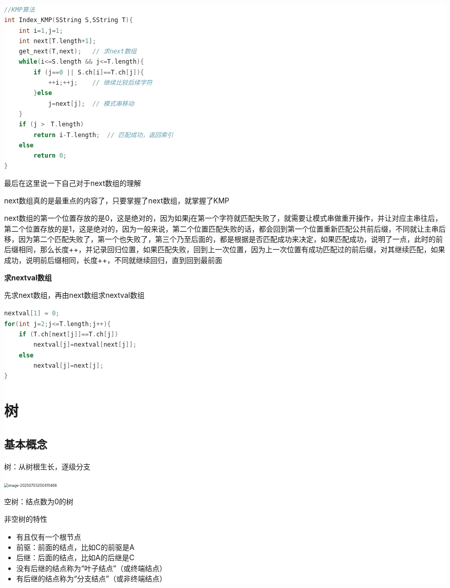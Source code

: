 ```c
//KMP算法
int Index_KMP(SString S,SString T){
    int i=1,j=1;
    int next[T.length+1];
    get_next(T,next);	// 求next数组
    while(i<=S.length && j<=T.length){
        if (j==0 || S.ch[i]==T.ch[j]){
            ++i;++j;	// 继续比较后续字符
        }else
            j=next[j];	// 模式串移动
    }
    if (j >　T.length)
        return i-T.length;	// 匹配成功，返回索引
    else 
        return 0;
}
```

最后在这里说一下自己对于next数组的理解

next数组真的是最重点的内容了，只要掌握了next数组，就掌握了KMP

next数组的第一个位置存放的是0，这是绝对的，因为如果j在第一个字符就匹配失败了，就需要让模式串做重开操作，并让对应主串往后，第二个位置存放的是1，这是绝对的，因为一般来说，第二个位置匹配失败的话，都会回到第一个位置重新匹配公共前后缀，不同就让主串后移，因为第二个匹配失败了，第一个也失败了，第三个乃至后面的，都是根据是否匹配成功来决定，如果匹配成功，说明了一点，此时的前后缀相同，那么长度++，并记录回归位置，如果匹配失败，回到上一次位置，因为上一次位置有成功匹配过的前后缀，对其继续匹配，如果成功，说明前后缀相同，长度++，不同就继续回归，直到回到最前面

**求nextval数组**

先求next数组，再由next数组求nextval数组

```c
nextval[1] = 0;
for(int j=2;j<=T.length;j++){
    if (T.ch[next[j]]==T.ch[j])
        nextval[j]=nextval[next[j]];
    else
        nextval[j]=next[j];
}
```

# 树

## 基本概念

树：从树根生长，逐级分支

<img src="https://b.1wind.cn/2025/07/fa237a3002c65438f06e2742ed7ddc6a.png" alt="image-20250703200415466" style="zoom:50%;" />

空树：结点数为0的树

非空树的特性

- 有且仅有一个根节点
- 前驱：前面的结点，比如C的前驱是A
- 后继：后面的结点，比如A的后继是C
- 没有后继的结点称为“叶子结点”（或终端结点）
- 有后继的结点称为“分支结点”（或非终端结点）
